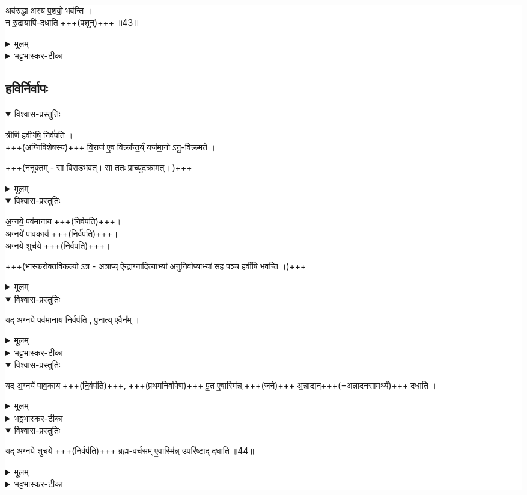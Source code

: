 अव॑रुद्धा अस्य प॒शवो॒ भव॑न्ति ।   
न रु॒द्रायापि॑-दधाति +++(पशून्)+++ ॥43॥
</details>
<details><summary>मूलम्</summary></details>
<details><summary>भट्टभास्कर-टीका</summary></details>

## हविर्निर्वापः


<details open><summary>विश्वास-प्रस्तुतिः</summary>

त्रीणि॑ ह॒वीꣳषि॒ निर्व॑पति ।   
+++(अग्निविशेषस्य)+++ वि॒राज॑ ए॒व विक्रा᳚न्त॒य्ँ यज॑मा॒नो ऽनु॒-विक्र॑मते ।  

+++(ननूक्तम् - सा विराडभवत्। सा ततः प्राच्युदक्रामत्। )+++
</details>
<details><summary>मूलम्</summary></details>
<details open><summary>विश्वास-प्रस्तुतिः</summary>

अ॒ग्नये॒ पव॑मानाय  +++(निर्व॑पति)+++।  
अ॒ग्नये॑ पाव॒काय॑   +++(निर्व॑पति)+++।   
अ॒॒ग्नये॒ शुच॑ये +++(निर्व॑पति)+++।  

+++(भास्करोक्तविकल्पो ऽत्र - अत्राप्य् ऐन्द्राग्नादित्याभ्यां अनुनिर्वाप्याभ्यां सह पञ्च हवींषि भवन्ति ।)+++
</details>
<details><summary>मूलम्</summary></details>

<details open><summary>विश्वास-प्रस्तुतिः</summary>

यद् अ॒ग्नये॒ पव॑मानाय नि॒र्वप॑ति , पु॒नात्य् ए॒वैन᳚म् ।
</details>
<details><summary>मूलम्</summary></details>
<details><summary>भट्टभास्कर-टीका</summary></details>

<details open><summary>विश्वास-प्रस्तुतिः</summary>

यद् अ॒ग्नये॑ पाव॒काय॑ +++(नि॒र्वप॑ति)+++, +++(प्रथमनिर्वापेण)+++ पू॒त ए॒वास्मि॑न्न् +++(जने)+++ अ॒न्नाद्य॑न्+++(=अन्नादनसामर्थ्यं)+++ दधाति ।
</details>
<details><summary>मूलम्</summary></details>
<details><summary>भट्टभास्कर-टीका</summary></details>

<details open><summary>विश्वास-प्रस्तुतिः</summary>

यद् अ॒ग्नये॒ शुच॑ये +++(नि॒र्वप॑ति)+++ ब्रह्म-वर्च॒सम् ए॒वास्मि॑न्न् उ॒परि॑ष्टाद् दधाति ॥44॥
</details>
<details><summary>मूलम्</summary></details>
<details><summary>भट्टभास्कर-टीका</summary></details>